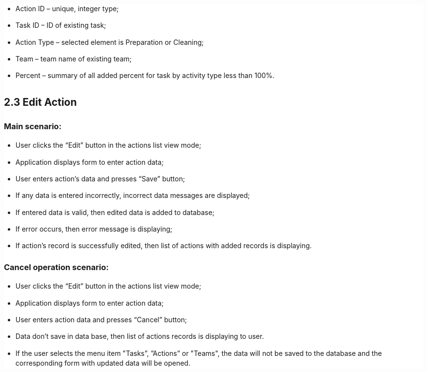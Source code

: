 -   Action ID – unique, integer type;

-   Task ID – ID of existing task;

-   Action Type – selected element is Preparation or Cleaning;

-   Team – team name of existing team;

-   Percent – summary of all added percent for task by activity type
    less than 100%.

## 2.3 Edit Action

### Main scenario:

-   User clicks the “Edit” button in the actions list view mode;

-   Application displays form to enter action data;

-   User enters action’s data and presses “Save” button;

-   If any data is entered incorrectly, incorrect data messages are
    displayed;

-   If entered data is valid, then edited data is added to database;

-   If error occurs, then error message is displaying;

-   If action’s record is successfully edited, then list of actions with
    added records is displaying.

### Cancel operation scenario:

-   User clicks the “Edit” button in the actions list view mode;

-   Application displays form to enter action data;

-   User enters action data and presses “Cancel” button;

-   Data don’t save in data base, then list of actions records is
    displaying to user.

-   If the user selects the menu item "Tasks”, ”Actions” or "Teams", the
    data will not be saved to the database and the corresponding form
    with updated data will be opened.
